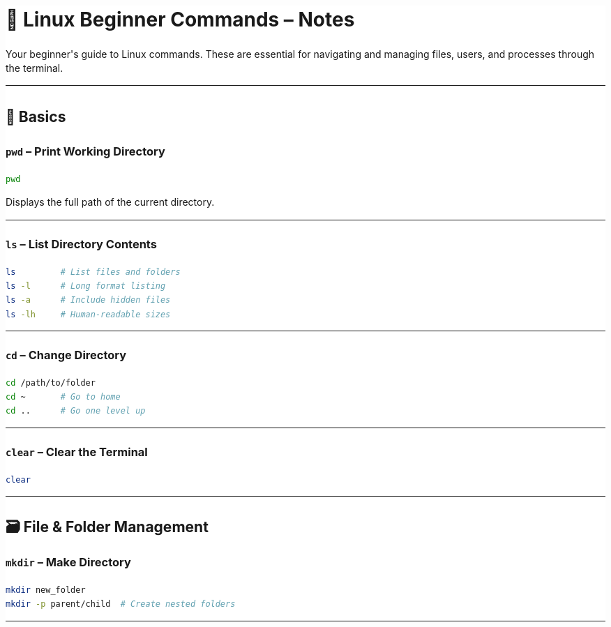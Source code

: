 
# 🐧 Linux Beginner Commands – Notes

Your beginner's guide to Linux commands. These are essential for navigating and managing files, users, and processes through the terminal.

---

## 📌 Basics

### `pwd` – Print Working Directory
```bash
pwd
```
Displays the full path of the current directory.

---

### `ls` – List Directory Contents
```bash
ls         # List files and folders
ls -l      # Long format listing
ls -a      # Include hidden files
ls -lh     # Human-readable sizes
```

---

### `cd` – Change Directory
```bash
cd /path/to/folder
cd ~       # Go to home
cd ..      # Go one level up
```

---

### `clear` – Clear the Terminal
```bash
clear
```

---

## 🗃️ File & Folder Management

### `mkdir` – Make Directory
```bash
mkdir new_folder
mkdir -p parent/child  # Create nested folders
```

---